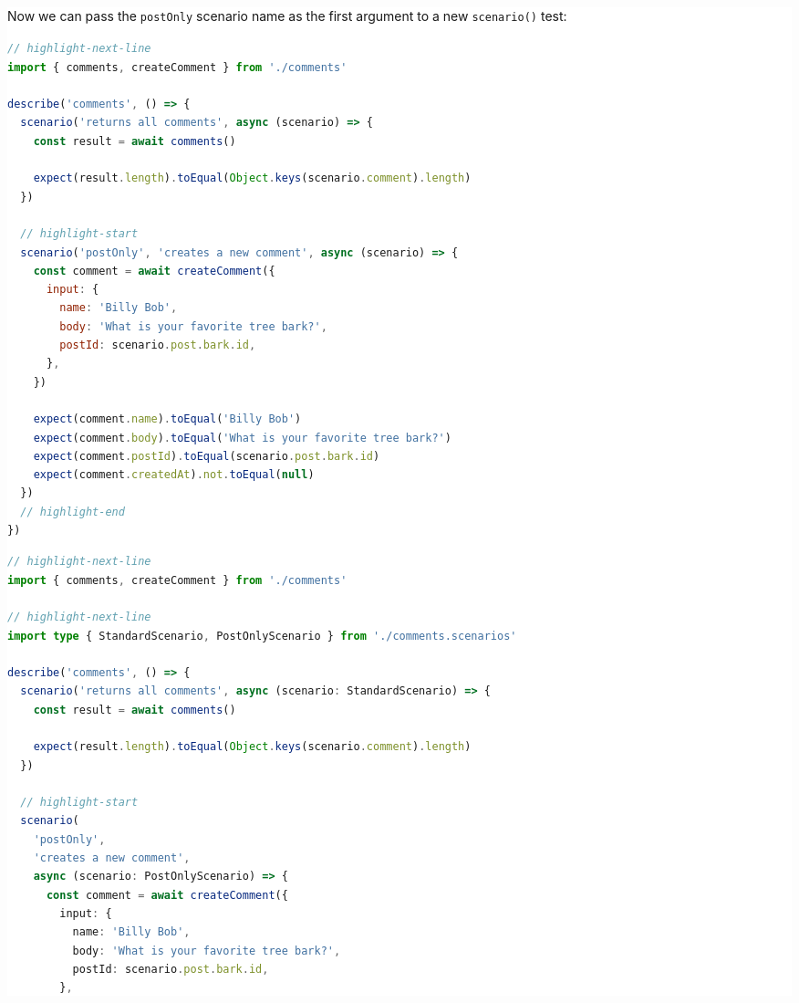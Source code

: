 </TabItem>
</Tabs>

Now we can pass the `postOnly` scenario name as the first argument to a new `scenario()` test:

<Tabs groupId="js-ts">
<TabItem value="js" label="JavaScript">

```javascript title="api/src/services/comments/comments.test.js"
// highlight-next-line
import { comments, createComment } from './comments'

describe('comments', () => {
  scenario('returns all comments', async (scenario) => {
    const result = await comments()

    expect(result.length).toEqual(Object.keys(scenario.comment).length)
  })

  // highlight-start
  scenario('postOnly', 'creates a new comment', async (scenario) => {
    const comment = await createComment({
      input: {
        name: 'Billy Bob',
        body: 'What is your favorite tree bark?',
        postId: scenario.post.bark.id,
      },
    })

    expect(comment.name).toEqual('Billy Bob')
    expect(comment.body).toEqual('What is your favorite tree bark?')
    expect(comment.postId).toEqual(scenario.post.bark.id)
    expect(comment.createdAt).not.toEqual(null)
  })
  // highlight-end
})
```

</TabItem>
<TabItem value="ts" label="TypeScript">

```ts title="api/src/services/comments/comments.test.ts"
// highlight-next-line
import { comments, createComment } from './comments'

// highlight-next-line
import type { StandardScenario, PostOnlyScenario } from './comments.scenarios'

describe('comments', () => {
  scenario('returns all comments', async (scenario: StandardScenario) => {
    const result = await comments()

    expect(result.length).toEqual(Object.keys(scenario.comment).length)
  })

  // highlight-start
  scenario(
    'postOnly',
    'creates a new comment',
    async (scenario: PostOnlyScenario) => {
      const comment = await createComment({
        input: {
          name: 'Billy Bob',
          body: 'What is your favorite tree bark?',
          postId: scenario.post.bark.id,
        },
```
